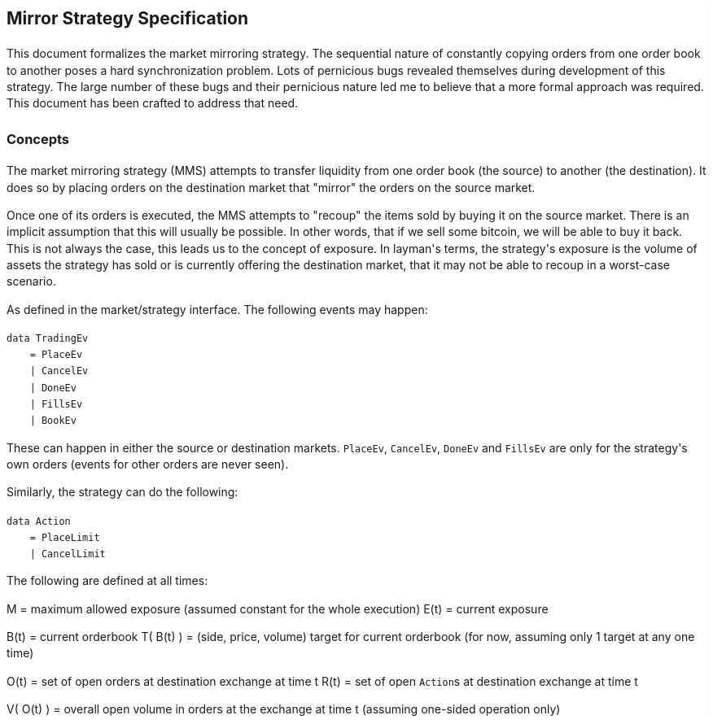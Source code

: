 ## Mirror Strategy Specification

This document formalizes the market mirroring strategy. The sequential nature of constantly copying orders from one order book to another poses a hard synchronization problem. Lots of pernicious bugs revealed themselves during development of this strategy. The large number of these bugs and their pernicious nature led me to believe that a more formal approach was required. This document has been crafted to address that need.

### Concepts

The market mirroring strategy (MMS) attempts to transfer liquidity from one order book (the source) to another (the destination). It does so by placing orders on the destination market that "mirror" the orders on the source market. 

Once one of its orders is executed, the MMS attempts to "recoup" the items sold by buying it on the source market. There is an implicit assumption that this will usually be possible. In other words, that if we sell some bitcoin, we will be able to buy it back. This is not always the case, this leads us to the concept of exposure. In layman's terms, the strategy's exposure is the volume of assets the strategy has sold or is currently offering the destination market, that it may not be able to recoup in a worst-case scenario.

As defined in the market/strategy interface. The following events may happen:

```
data TradingEv
    = PlaceEv
    | CancelEv
    | DoneEv
    | FillsEv
    | BookEv
``` 

These can happen in either the source or destination markets. `PlaceEv`, `CancelEv`, `DoneEv` and `FillsEv` are only for the strategy's own orders (events for other orders are never seen).

Similarly, the strategy can do the following:

```
data Action
    = PlaceLimit
    | CancelLimit
```

The following are defined at all times:

M    = maximum allowed exposure (assumed constant for the whole execution)
E(t) = current exposure

B(t)      = current orderbook
T( B(t) ) = (side, price, volume) target for current orderbook (for now, assuming only 1 target at any one time)

O(t) = set of open orders    at destination exchange at time t 
R(t) = set of open `Action`s at destination exchange at time t

V( O(t) ) = overall open volume in orders at the exchange at time t (assuming one-sided operation only)
